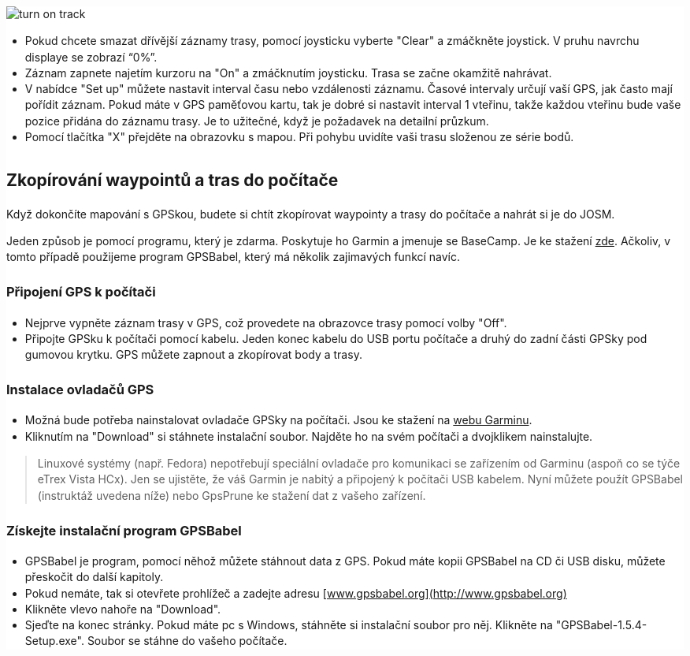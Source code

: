 ![turn on track][]

- Pokud chcete smazat dřívější záznamy trasy,
    pomocí joysticku vyberte "Clear" a zmáčkněte
    joystick. V pruhu navrchu displaye se zobrazí “0%”.
- Záznam zapnete najetím kurzoru na "On" a zmáčknutím
    joysticku. Trasa se začne okamžitě nahrávat.
- V nabídce "Set up" můžete nastavit interval času nebo vzdálenosti
    záznamu. Časové intervaly určují vaší GPS, jak často
    mají pořídit záznam. Pokud máte v GPS paměťovou kartu, tak je dobré
    si nastavit interval 1 vteřinu, takže každou vteřinu bude vaše pozice
    přidána do záznamu trasy. Je to užitečné, když je požadavek na detailní
    průzkum.  
- Pomocí tlačítka "X" přejděte na obrazovku s mapou. Při pohybu uvidíte
    vaši trasu složenou ze série bodů.

Zkopírování waypointů a tras do počítače
-----------------------------------------
Když dokončíte mapování s GPSkou, budete si chtít zkopírovat
waypointy a trasy do počítače a nahrát si je do JOSM.

Jeden způsob je pomocí programu, který je zdarma.
Poskytuje ho Garmin a jmenuje se BaseCamp. Je ke stažení
[zde](http://www.garmin.com/en-US/shop/downloads/basecamp). Ačkoliv, v
tomto případě použijeme program GPSBabel, který má několik
zajimavých funkcí navíc.

### Připojení GPS k počítači
- Nejprve vypněte záznam trasy v GPS,
    což provedete na obrazovce trasy pomocí volby "Off".
- Připojte GPSku k počítači pomocí kabelu. Jeden konec kabelu
    do USB portu počítače a druhý do zadní části
    GPSky pod gumovou krytku. GPS můžete
    zapnout a zkopírovat body a trasy.

### Instalace ovladačů GPS

- Možná bude potřeba nainstalovat ovladače GPSky na počítači. Jsou ke stažení
    na [webu Garminu](http://www8.garmin.com/support/download_details.jsp?id=591).
- Kliknutím na "Download" si stáhnete instalační soubor. Najděte ho
    na svém počítači a dvojklikem nainstalujte.

> Linuxové systémy (např. Fedora) nepotřebují speciální ovladače pro komunikaci
> se zařízením od Garminu (aspoň co se týče eTrex Vista HCx). Jen se ujistěte, že váš
> Garmin je nabitý a připojený k počítači USB kabelem. Nyní můžete použít
> GPSBabel (instruktáž uvedena níže) nebo GpsPrune ke stažení dat z vašeho zařízení.

### Získejte instalační program GPSBabel
- GPSBabel je program, pomocí něhož můžete stáhnout data z GPS. Pokud
    máte kopii GPSBabel na CD či USB disku, můžete přeskočit
    do další kapitoly.
- Pokud nemáte, tak si otevřete prohlížeč
    a zadejte adresu [www.gpsbabel.org](http://www.gpsbabel.org)
- Klikněte vlevo nahoře na "Download".
- Sjeďte na konec stránky. Pokud máte pc s Windows, stáhněte si
    instalační soubor pro něj. Klikněte na "GPSBabel-1.5.4-Setup.exe".
    Soubor se stáhne do vašeho počítače.


[Google Earth software, showing coordinates of Lombok, Indonesia]: /images/mobile-mapping/google-earth-lombok.png
[Garmin eTrex Vista HCx]: /images/mobile-mapping/garmin-etrex.png
[GPS determined location]: /images/mobile-mapping/aquiring-satellites.png
[GPS main menu]: /images/mobile-mapping/gps_main.png
[GPS all]: /images/mobile-mapping/gps_all.png
[GPS path]: /images/mobile-mapping/google-earth.png
[save location 1]: /images/mobile-mapping/save-location1.png
[save location 2]: /images/mobile-mapping/save-location2.png
[turn on track]: /images/mobile-mapping/turn-on-track.png
[GPSBabel Interface]: /images/mobile-mapping/babel.png
[Choose GPX XML]: /images/mobile-mapping/xml.png
[GPS Files Open in JOSM]: /images/mobile-mapping/open-josm.png